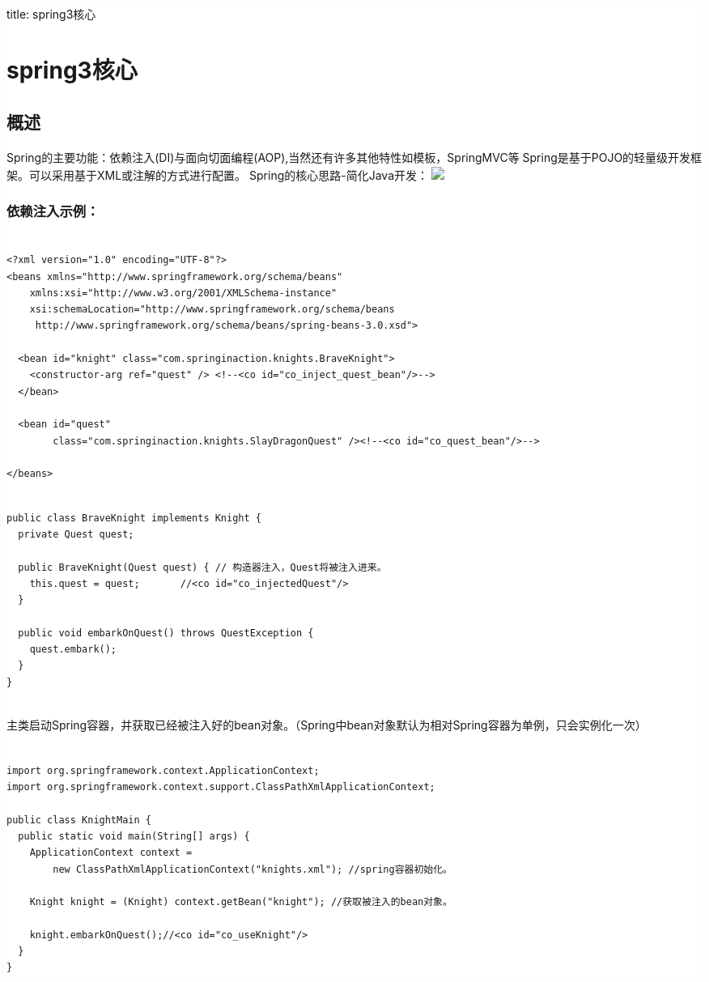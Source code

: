 title: spring3核心 

#  spring3核心 
##  概述 

Spring的主要功能：依赖注入(DI)与面向切面编程(AOP),当然还有许多其他特性如模板，SpringMVC等
Spring是基于POJO的轻量级开发框架。可以采用基于XML或注解的方式进行配置。
Spring的核心思路-简化Java开发：
![](/data/dokuwiki/spring/pasted/20150805-024338.png)

###  依赖注入示例： 

```

<?xml version="1.0" encoding="UTF-8"?>
<beans xmlns="http://www.springframework.org/schema/beans"
	xmlns:xsi="http://www.w3.org/2001/XMLSchema-instance"
	xsi:schemaLocation="http://www.springframework.org/schema/beans 
     http://www.springframework.org/schema/beans/spring-beans-3.0.xsd">

  <bean id="knight" class="com.springinaction.knights.BraveKnight">
    <constructor-arg ref="quest" /> <!--<co id="co_inject_quest_bean"/>-->       
  </bean>

  <bean id="quest"
        class="com.springinaction.knights.SlayDragonQuest" /><!--<co id="co_quest_bean"/>-->
      
</beans>

```
```

public class BraveKnight implements Knight {
  private Quest quest;
  
  public BraveKnight(Quest quest) { // 构造器注入，Quest将被注入进来。
    this.quest = quest;       //<co id="co_injectedQuest"/>
  }
  
  public void embarkOnQuest() throws QuestException {
    quest.embark();
  }
}


```
主类启动Spring容器，并获取已经被注入好的bean对象。（Spring中bean对象默认为相对Spring容器为单例，只会实例化一次）
```

import org.springframework.context.ApplicationContext;
import org.springframework.context.support.ClassPathXmlApplicationContext;

public class KnightMain {
  public static void main(String[] args) {
    ApplicationContext context = 
        new ClassPathXmlApplicationContext("knights.xml"); //spring容器初始化。
    
    Knight knight = (Knight) context.getBean("knight"); //获取被注入的bean对象。
    
    knight.embarkOnQuest();//<co id="co_useKnight"/>
  }
}
```